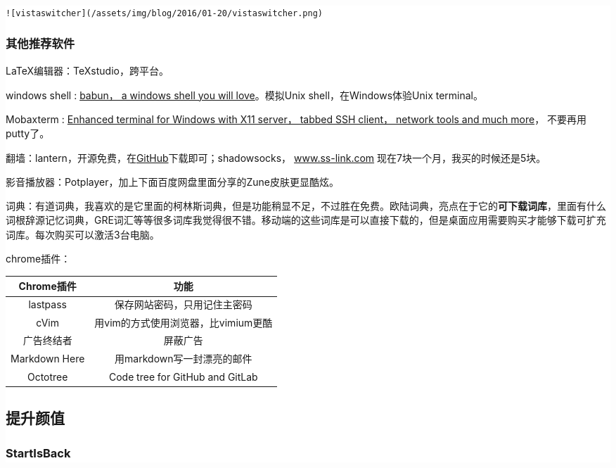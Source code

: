 	![vistaswitcher](/assets/img/blog/2016/01-20/vistaswitcher.png)

### 其他推荐软件

LaTeX编辑器：TeXstudio，跨平台。

windows shell : [babun， a windows shell you will love](http://babun.github.io/)。模拟Unix shell，在Windows体验Unix terminal。

Mobaxterm : [Enhanced terminal for Windows with X11 server， tabbed SSH client， network tools and much more](http://mobaxterm.mobatek.net/)， 不要再用putty了。

翻墙：lantern，开源免费，在[GitHub](https://github.com/getlantern/lantern)下载即可；shadowsocks， www.ss-link.com 现在7块一个月，我买的时候还是5块。

影音播放器：Potplayer，加上下面百度网盘里面分享的Zune皮肤更显酷炫。

词典：有道词典，我喜欢的是它里面的柯林斯词典，但是功能稍显不足，不过胜在免费。欧陆词典，亮点在于它的**可下载词库**，里面有什么词根辞源记忆词典，GRE词汇等等很多词库我觉得很不错。移动端的这些词库是可以直接下载的，但是桌面应用需要购买才能够下载可扩充词库。每次购买可以激活3台电脑。

chrome插件：

Chrome插件    | 功能
:--------:    | :--------:
lastpass      | 保存网站密码，只用记住主密码
cVim          | 用vim的方式使用浏览器，比vimium更酷
广告终结者    | 屏蔽广告
Markdown Here | 用markdown写一封漂亮的邮件
Octotree      | Code tree for GitHub and GitLab

## 提升颜值

### StartIsBack
